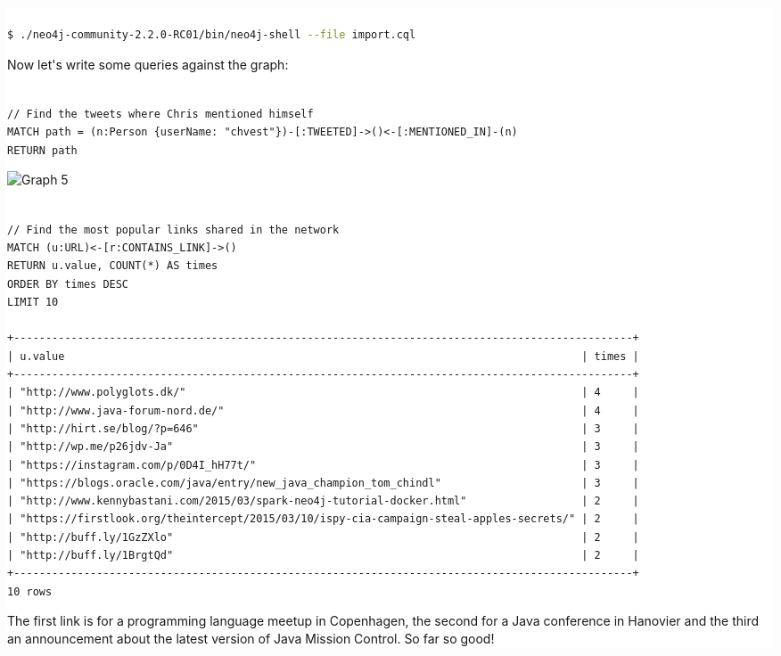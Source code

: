 

~~~bash

$ ./neo4j-community-2.2.0-RC01/bin/neo4j-shell --file import.cql
~~~

<p>
Now let's write some queries against the graph:
</p>



~~~cypher

// Find the tweets where Chris mentioned himself
MATCH path = (n:Person {userName: "chvest"})-[:TWEETED]->()<-[:MENTIONED_IN]-(n)
RETURN path
~~~

<div>

<img src="{{<siteurl>}}/uploads/2015/03/graph-5.png" alt="Graph  5" title="graph (5).png" border="0" /></div>


~~~cypher

// Find the most popular links shared in the network
MATCH (u:URL)<-[r:CONTAINS_LINK]->()
RETURN u.value, COUNT(*) AS times
ORDER BY times DESC
LIMIT 10

+-------------------------------------------------------------------------------------------------+
| u.value                                                                                 | times |
+-------------------------------------------------------------------------------------------------+
| "http://www.polyglots.dk/"                                                              | 4     |
| "http://www.java-forum-nord.de/"                                                        | 4     |
| "http://hirt.se/blog/?p=646"                                                            | 3     |
| "http://wp.me/p26jdv-Ja"                                                                | 3     |
| "https://instagram.com/p/0D4I_hH77t/"                                                   | 3     |
| "https://blogs.oracle.com/java/entry/new_java_champion_tom_chindl"                      | 3     |
| "http://www.kennybastani.com/2015/03/spark-neo4j-tutorial-docker.html"                  | 2     |
| "https://firstlook.org/theintercept/2015/03/10/ispy-cia-campaign-steal-apples-secrets/" | 2     |
| "http://buff.ly/1GzZXlo"                                                                | 2     |
| "http://buff.ly/1BrgtQd"                                                                | 2     |
+-------------------------------------------------------------------------------------------------+
10 rows
~~~

<p>
The first link is for a programming language meetup in Copenhagen, the second for a Java conference in Hanovier and the third an announcement about the latest version of Java Mission Control. So far so good!
</p>

